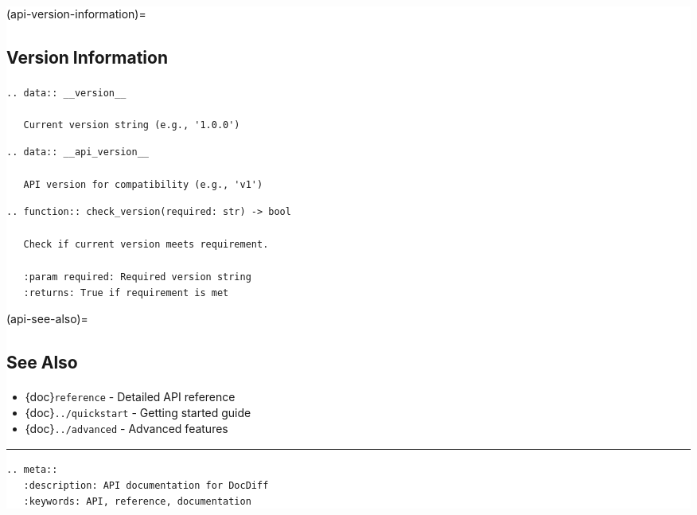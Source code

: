 (api-version-information)=

## Version Information

```{eval-rst}
.. data:: __version__

   Current version string (e.g., '1.0.0')
```

```{eval-rst}
.. data:: __api_version__

   API version for compatibility (e.g., 'v1')
```

```{eval-rst}
.. function:: check_version(required: str) -> bool

   Check if current version meets requirement.

   :param required: Required version string
   :returns: True if requirement is met
```

(api-see-also)=

## See Also

- {doc}`reference` - Detailed API reference
- {doc}`../quickstart` - Getting started guide
- {doc}`../advanced` - Advanced features

______________________________________________________________________

```{eval-rst}
.. meta::
   :description: API documentation for DocDiff
   :keywords: API, reference, documentation
```

